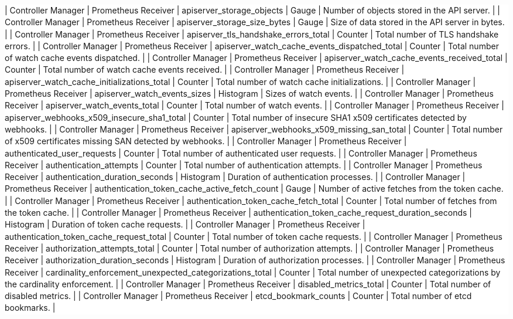 | Controller Manager | Prometheus Receiver   | apiserver_storage_objects                                                                                     | Gauge             | Number of objects stored in the API server.                                              |
| Controller Manager | Prometheus Receiver   | apiserver_storage_size_bytes                                                                                  | Gauge             | Size of data stored in the API server in bytes.                                          |
| Controller Manager | Prometheus Receiver   | apiserver_tls_handshake_errors_total                                                                          | Counter           | Total number of TLS handshake errors.                                                    |
| Controller Manager | Prometheus Receiver   | apiserver_watch_cache_events_dispatched_total                                                                 | Counter           | Total number of watch cache events dispatched.                                           |
| Controller Manager | Prometheus Receiver   | apiserver_watch_cache_events_received_total                                                                   | Counter           | Total number of watch cache events received.                                             |
| Controller Manager | Prometheus Receiver   | apiserver_watch_cache_initializations_total                                                                   | Counter           | Total number of watch cache initializations.                                             |
| Controller Manager | Prometheus Receiver   | apiserver_watch_events_sizes                                                                                  | Histogram         | Sizes of watch events.                                                                   |
| Controller Manager | Prometheus Receiver   | apiserver_watch_events_total                                                                                  | Counter           | Total number of watch events.                                                            |
| Controller Manager | Prometheus Receiver   | apiserver_webhooks_x509_insecure_sha1_total                                                                   | Counter           | Total number of insecure SHA1 x509 certificates detected by webhooks.                    |
| Controller Manager | Prometheus Receiver   | apiserver_webhooks_x509_missing_san_total                                                                     | Counter           | Total number of x509 certificates missing SAN detected by webhooks.                      |
| Controller Manager | Prometheus Receiver   | authenticated_user_requests                                                                                   | Counter           | Total number of authenticated user requests.                                             |
| Controller Manager | Prometheus Receiver   | authentication_attempts                                                                                       | Counter           | Total number of authentication attempts.                                                 |
| Controller Manager | Prometheus Receiver   | authentication_duration_seconds                                                                               | Histogram         | Duration of authentication processes.                                                    |
| Controller Manager | Prometheus Receiver   | authentication_token_cache_active_fetch_count                                                                 | Gauge             | Number of active fetches from the token cache.                                           |
| Controller Manager | Prometheus Receiver   | authentication_token_cache_fetch_total                                                                        | Counter           | Total number of fetches from the token cache.                                            |
| Controller Manager | Prometheus Receiver   | authentication_token_cache_request_duration_seconds                                                           | Histogram         | Duration of token cache requests.                                                        |
| Controller Manager | Prometheus Receiver   | authentication_token_cache_request_total                                                                      | Counter           | Total number of token cache requests.                                                    |
| Controller Manager | Prometheus Receiver   | authorization_attempts_total                                                                                  | Counter           | Total number of authorization attempts.                                                  |
| Controller Manager | Prometheus Receiver   | authorization_duration_seconds                                                                                | Histogram         | Duration of authorization processes.                                                     |
| Controller Manager | Prometheus Receiver   | cardinality_enforcement_unexpected_categorizations_total                                                      | Counter           | Total number of unexpected categorizations by the cardinality enforcement.               |
| Controller Manager | Prometheus Receiver   | disabled_metrics_total                                                                                        | Counter           | Total number of disabled metrics.                                                        |
| Controller Manager | Prometheus Receiver   | etcd_bookmark_counts                                                                                          | Counter           | Total number of etcd bookmarks.                                                          |